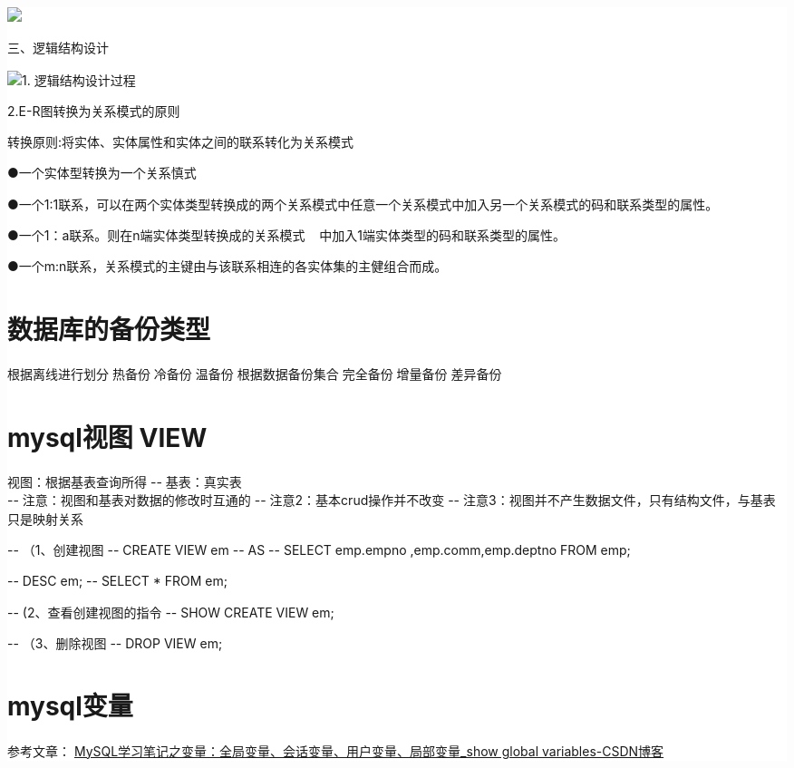 ![](file:///C:\Users\86147\AppData\Local\Temp\ksohtml\wpsE9A8.tmp.png) 

三、逻辑结构设计

![](file:///C:\Users\86147\AppData\Local\Temp\ksohtml\wpsE9A9.tmp.png)1. 逻辑结构设计过程

2.E-R图转换为关系模式的原则

转换原则:将实体、实体属性和实体之间的联系转化为关系模式

●一个实体型转换为一个关系慎式

●一个1:1联系，可以在两个实体类型转换成的两个关系模式中任意一个关系模式中加入另一个关系模式的码和联系类型的属性。

●一个1：a联系。则在n端实体类型转换成的关系模式    中加入1端实体类型的码和联系类型的属性。

●一个m:n联系，关系模式的主键由与该联系相连的各实体集的主健组合而成。



# 数据库的备份类型

根据离线进行划分
热备份
冷备份
温备份
根据数据备份集合
完全备份
增量备份
差异备份


# mysql视图 VIEW
 视图：根据基表查询所得
-- 基表：真实表	
-- 注意：视图和基表对数据的修改时互通的
-- 注意2：基本crud操作并不改变
-- 注意3：视图并不产生数据文件，只有结构文件，与基表只是映射关系

-- （1、创建视图
-- CREATE VIEW em 
-- AS
-- SELECT emp.empno ,emp.comm,emp.deptno FROM emp;

-- DESC em;
-- SELECT * FROM em;


-- (2、查看创建视图的指令
-- SHOW CREATE VIEW em;


-- （3、删除视图
-- DROP VIEW em;


# mysql变量
参考文章： [MySQL学习笔记之变量：全局变量、会话变量、用户变量、局部变量_show global variables-CSDN博客](https://blog.csdn.net/qq_40459977/article/details/123038711)
